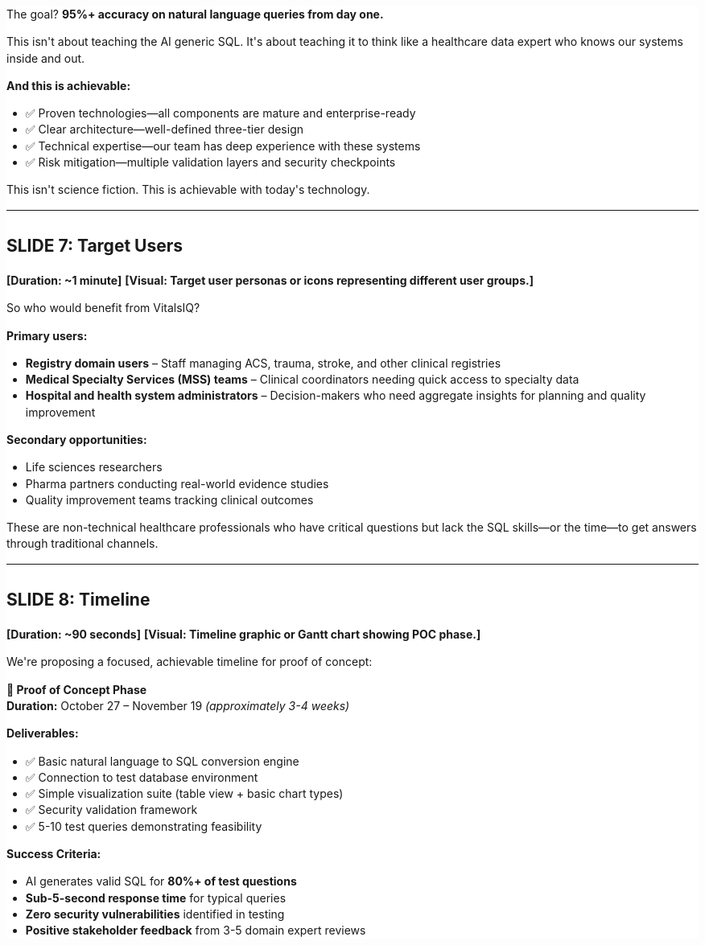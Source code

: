 The goal? **95%+ accuracy on natural language queries from day one.**

This isn't about teaching the AI generic SQL. It's about teaching it to think like a healthcare data expert who knows our systems inside and out.

**And this is achievable:**
- ✅ Proven technologies—all components are mature and enterprise-ready  
- ✅ Clear architecture—well-defined three-tier design  
- ✅ Technical expertise—our team has deep experience with these systems  
- ✅ Risk mitigation—multiple validation layers and security checkpoints  

This isn't science fiction. This is achievable with today's technology.

---

## SLIDE 7: Target Users
**[Duration: ~1 minute]**
**[Visual: Target user personas or icons representing different user groups.]**

So who would benefit from VitalsIQ?

**Primary users:**
- **Registry domain users** – Staff managing ACS, trauma, stroke, and other clinical registries
- **Medical Specialty Services (MSS) teams** – Clinical coordinators needing quick access to specialty data
- **Hospital and health system administrators** – Decision-makers who need aggregate insights for planning and quality improvement

**Secondary opportunities:**
- Life sciences researchers
- Pharma partners conducting real-world evidence studies
- Quality improvement teams tracking clinical outcomes

These are non-technical healthcare professionals who have critical questions but lack the SQL skills—or the time—to get answers through traditional channels.

---

## SLIDE 8: Timeline
**[Duration: ~90 seconds]**
**[Visual: Timeline graphic or Gantt chart showing POC phase.]**

We're proposing a focused, achievable timeline for proof of concept:

**📅 Proof of Concept Phase**  
**Duration:** October 27 – November 19 *(approximately 3-4 weeks)*

**Deliverables:**
- ✅ Basic natural language to SQL conversion engine
- ✅ Connection to test database environment
- ✅ Simple visualization suite (table view + basic chart types)
- ✅ Security validation framework
- ✅ 5-10 test queries demonstrating feasibility

**Success Criteria:**
- AI generates valid SQL for **80%+ of test questions**
- **Sub-5-second response time** for typical queries
- **Zero security vulnerabilities** identified in testing
- **Positive stakeholder feedback** from 3-5 domain expert reviews
